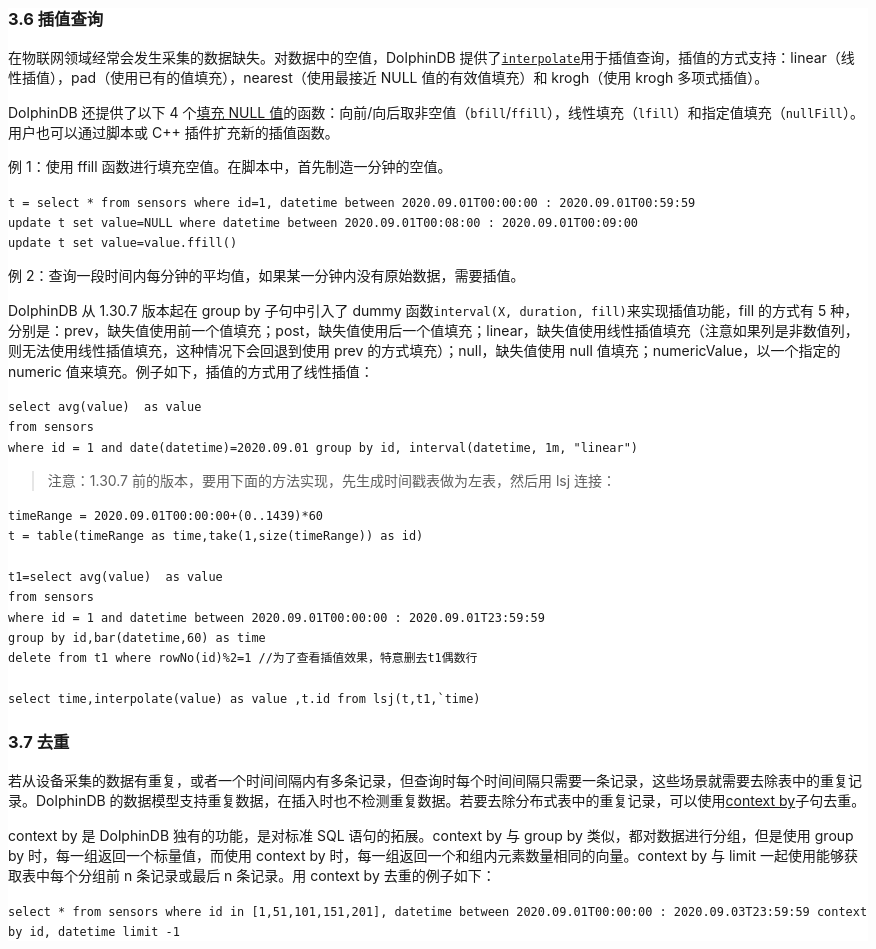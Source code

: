 ### 3.6 插值查询

在物联网领域经常会发生采集的数据缺失。对数据中的空值，DolphinDB 提供了[`interpolate`](https://www.dolphindb.cn/cn/help/FunctionsandCommands/FunctionReferences/i/interpolate.html)用于插值查询，插值的方式支持：linear（线性插值），pad（使用已有的值填充），nearest（使用最接近 NULL 值的有效值填充）和 krogh（使用 krogh 多项式插值）。

DolphinDB 还提供了以下 4 个[填充 NULL 值](https://www.dolphindb.cn/cn/help/DataManipulation/NullValueManipulation/ReplaceNullValues.html)的函数：向前/向后取非空值（`bfill`/`ffill`），线性填充（`lfill`）和指定值填充（`nullFill`）。用户也可以通过脚本或 C++ 插件扩充新的插值函数。

例 1：使用 ffill 函数进行填充空值。在脚本中，首先制造一分钟的空值。

```
t = select * from sensors where id=1, datetime between 2020.09.01T00:00:00 : 2020.09.01T00:59:59 
update t set value=NULL where datetime between 2020.09.01T00:08:00 : 2020.09.01T00:09:00
update t set value=value.ffill() 
```

例 2：查询一段时间内每分钟的平均值，如果某一分钟内没有原始数据，需要插值。

DolphinDB 从 1.30.7 版本起在 group by 子句中引入了 dummy 函数`interval(X, duration, fill)`来实现插值功能，fill 的方式有 5 种，分别是：prev，缺失值使用前一个值填充；post，缺失值使用后一个值填充；linear，缺失值使用线性插值填充（注意如果列是非数值列，则无法使用线性插值填充，这种情况下会回退到使用 prev 的方式填充）；null，缺失值使用 null 值填充；numericValue，以一个指定的 numeric 值来填充。例子如下，插值的方式用了线性插值：

```
select avg(value)  as value 
from sensors 
where id = 1 and date(datetime)=2020.09.01 group by id, interval(datetime, 1m, "linear")
```

> 注意：1.30.7 前的版本，要用下面的方法实现，先生成时间戳表做为左表，然后用 lsj 连接：

```
timeRange = 2020.09.01T00:00:00+(0..1439)*60
t = table(timeRange as time,take(1,size(timeRange)) as id)

t1=select avg(value)  as value 
from sensors 
where id = 1 and datetime between 2020.09.01T00:00:00 : 2020.09.01T23:59:59 
group by id,bar(datetime,60) as time  
delete from t1 where rowNo(id)%2=1 //为了查看插值效果，特意删去t1偶数行

select time,interpolate(value) as value ,t.id from lsj(t,t1,`time)
```

### 3.7 去重

若从设备采集的数据有重复，或者一个时间间隔内有多条记录，但查询时每个时间间隔只需要一条记录，这些场景就需要去除表中的重复记录。DolphinDB 的数据模型支持重复数据，在插入时也不检测重复数据。若要去除分布式表中的重复记录，可以使用[context by](https://www.dolphindb.cn/cn/help/SQLStatements/contextBy.html)子句去重。

context by 是 DolphinDB 独有的功能，是对标准 SQL 语句的拓展。context by 与 group by 类似，都对数据进行分组，但是使用 group by 时，每一组返回一个标量值，而使用 context by 时，每一组返回一个和组内元素数量相同的向量。context by 与 limit 一起使用能够获取表中每个分组前 n 条记录或最后 n 条记录。用 context by 去重的例子如下：

```
select * from sensors where id in [1,51,101,151,201], datetime between 2020.09.01T00:00:00 : 2020.09.03T23:59:59 context by id, datetime limit -1
```
